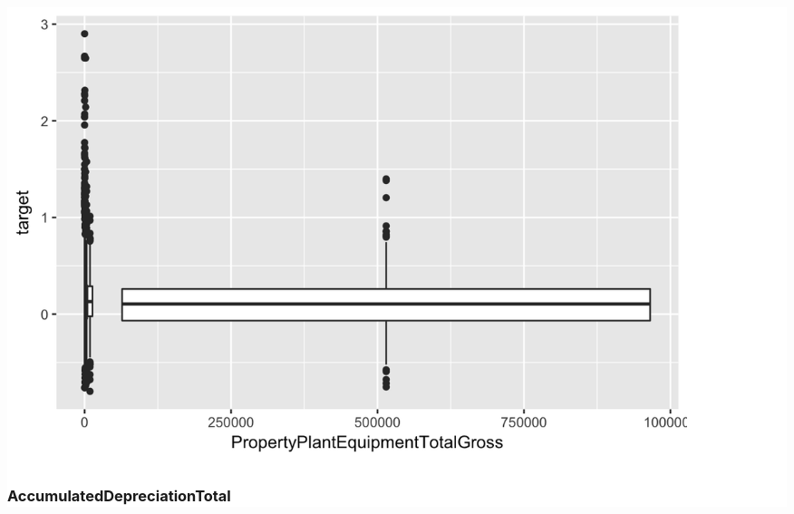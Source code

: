 <img src="spot-check__stocks_all_perc_change_files/figure-markdown_github/graphs-125.png" width="750px" />

### AccumulatedDepreciationTotal
